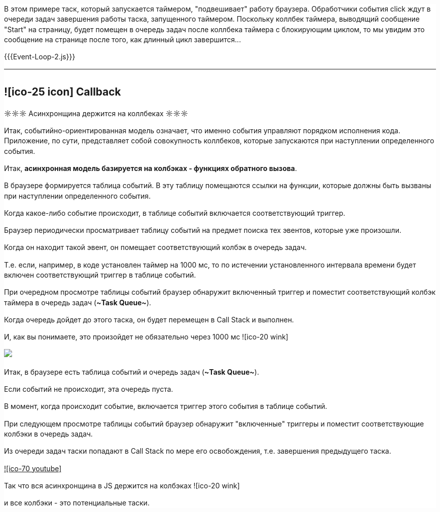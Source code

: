 В этом примере таск, который запускается таймером, "подвешивает" работу браузера.
Обработчики события click ждут в очереди задач завершения работы таска, запущенного таймером.
Поскольку коллбек таймера, выводящий сообщение "Start" на страницу, будет помещен в очередь задач после коллбека таймера с блокирующим циклом, то мы увидим это сообщение на странице после того, как длинный цикл завершится...

{{{Event-Loop-2.js}}}

------------------------

## ![ico-25 icon] Callback

☼☼☼ Асинхронщина держится на коллбеках ☼☼☼

Итак, событийно-ориентированная модель означает, что именно события управляют порядком исполнения кода.
Приложение, по сути, представляет собой совокупность коллбеков, которые запускаются при наступлении определенного события.

Итак, **асинхронная модель базируется на колбэках - функциях обратного вызова**.

В браузере формируется таблица событий. В эту таблицу помещаются ссылки на функции, которые должны быть вызваны при наступлении определенного события.

Когда какое-либо событие происходит, в таблице событий включается соответствующий триггер.

Браузер периодически просматривает таблицу событий на предмет поиска тех эвентов, которые уже произошли.

Когда он находит такой эвент, он помещает соответствующий колбэк в очередь задач.

Т.е. если, например, в коде установлен таймер на 1000 мс, то по истечении установленного интервала времени будет включен соответствующий триггер в таблице событий.

При очередном просмотре таблицы событий браузер обнаружит включенный триггер и поместит соответствующий колбэк таймера в очередь задач (**~Task Queue~**).

Когда очередь дойдет до этого таска, он будет перемещен в Call Stack и выполнен.

И, как вы понимаете, это произойдет не обязательно через 1000 мс ![ico-20 wink]

![](illustrations/event-loop-2.gif)

Итак, в браузере есть таблица событий и очередь задач (**~Task Queue~**).

Если событий не происходит, эта очередь пуста.

В момент, когда происходит событие, включается триггер этого события в таблице событий.

При следующем просмотре таблицы событий браузер обнаружит "включенные" триггеры и поместит соответствующие колбэки в очередь задач.

Из очереди задач таски попадают в Call Stack по мере его освобождения, т.е. завершения предыдущего таска.

[![ico-70 youtube]](https://www.youtube.com/embed/P77ukSzbgS8 )

Так что вся асинхронщина в JS держится на колбэках ![ico-20 wink]

и все колбэки - это потенциальные таски.

